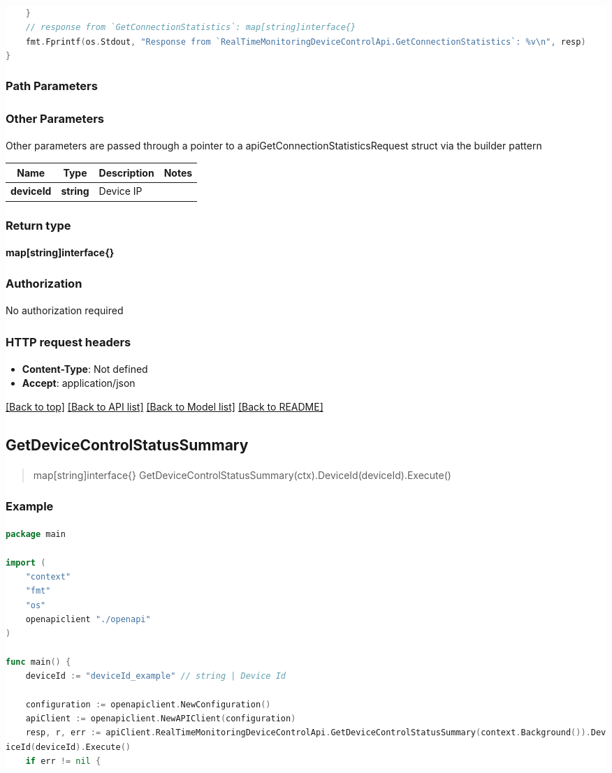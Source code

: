 ```go
    }
    // response from `GetConnectionStatistics`: map[string]interface{}
    fmt.Fprintf(os.Stdout, "Response from `RealTimeMonitoringDeviceControlApi.GetConnectionStatistics`: %v\n", resp)
}
```

### Path Parameters



### Other Parameters

Other parameters are passed through a pointer to a apiGetConnectionStatisticsRequest struct via the builder pattern


Name | Type | Description  | Notes
------------- | ------------- | ------------- | -------------
 **deviceId** | **string** | Device IP | 

### Return type

**map[string]interface{}**

### Authorization

No authorization required

### HTTP request headers

- **Content-Type**: Not defined
- **Accept**: application/json

[[Back to top]](#) [[Back to API list]](../README.md#documentation-for-api-endpoints)
[[Back to Model list]](../README.md#documentation-for-models)
[[Back to README]](../README.md)


## GetDeviceControlStatusSummary

> map[string]interface{} GetDeviceControlStatusSummary(ctx).DeviceId(deviceId).Execute()





### Example

```go
package main

import (
    "context"
    "fmt"
    "os"
    openapiclient "./openapi"
)

func main() {
    deviceId := "deviceId_example" // string | Device Id

    configuration := openapiclient.NewConfiguration()
    apiClient := openapiclient.NewAPIClient(configuration)
    resp, r, err := apiClient.RealTimeMonitoringDeviceControlApi.GetDeviceControlStatusSummary(context.Background()).DeviceId(deviceId).Execute()
    if err != nil {
```
